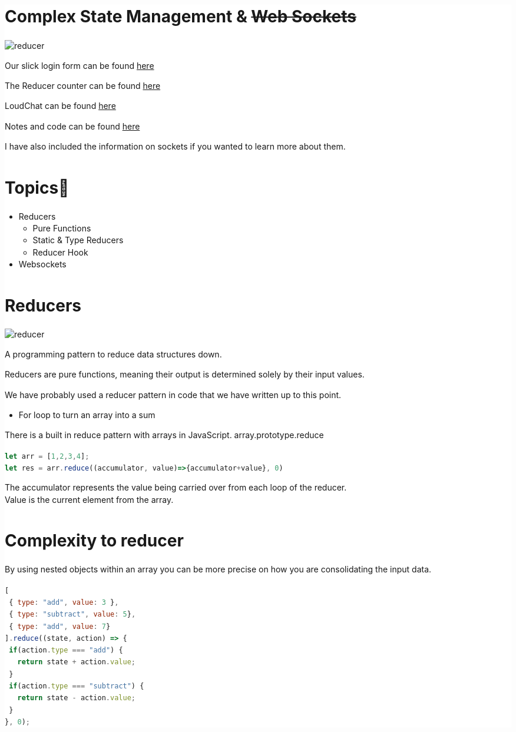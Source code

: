 # Complex State Management  & ~~Web Sockets~~

![reducer](https://raw.githubusercontent.com/tborsa/lectures/master/week7/day4/assets/chat.gif)

Our slick login form can be found [here](https://codesandbox.io/s/wispy-tree-hrv4i)

The Reducer counter can be found [here](https://codesandbox.io/s/sweet-raman-z5ho8)

LoudChat can be found [here](https://github.com/tborsa/loudchat)

Notes and code can be found [here](https://github.com/tborsa/lectures/tree/master/week7/day4)

I have also included the information on sockets if you wanted to learn more about them.

# Topics📢

- Reducers 
  - Pure Functions 
  - Static & Type Reducers 
  - Reducer Hook 
- Websockets 


# Reducers

![reducer](https://raw.githubusercontent.com/tborsa/lectures/master/week7/day4/assets/blender.gif)

A programming pattern to reduce data structures down.

Reducers are pure functions, meaning their output is determined solely by their input values.

We have probably used a reducer pattern in code that we have written up to this point. 
- For loop to turn an array into a sum

There is a built in reduce pattern with arrays in JavaScript. 
array.prototype.reduce

```javascript
let arr = [1,2,3,4];
let res = arr.reduce((accumulator, value)=>{accumulator+value}, 0)
```
The accumulator represents the value being carried over from each loop of the reducer.  
Value is the current element from the array.

# Complexity to reducer

By using nested objects within an array you can be more precise on how you are consolidating the input data. 

```js
[
 { type: "add", value: 3 },
 { type: "subtract", value: 5},
 { type: "add", value: 7}
].reduce((state, action) => {
 if(action.type === "add") {
   return state + action.value;
 }
 if(action.type === "subtract") {
   return state - action.value;
 }
}, 0);
```
